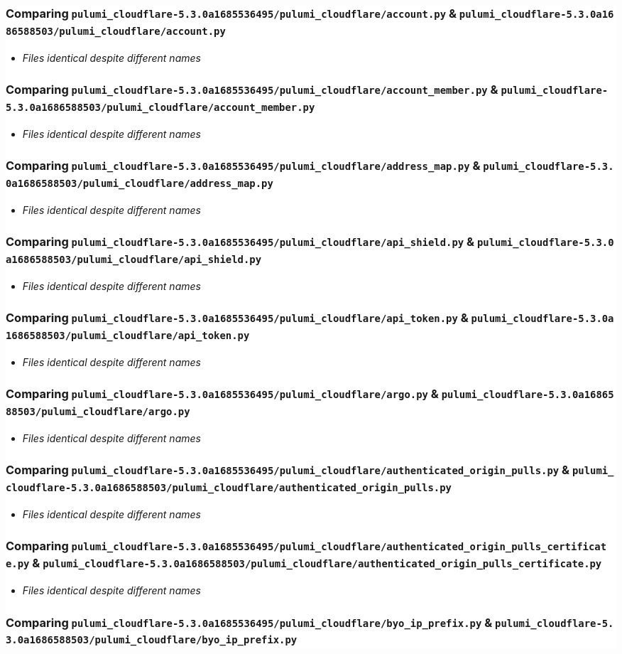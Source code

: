 ### Comparing `pulumi_cloudflare-5.3.0a1685536495/pulumi_cloudflare/account.py` & `pulumi_cloudflare-5.3.0a1686588503/pulumi_cloudflare/account.py`

 * *Files identical despite different names*

### Comparing `pulumi_cloudflare-5.3.0a1685536495/pulumi_cloudflare/account_member.py` & `pulumi_cloudflare-5.3.0a1686588503/pulumi_cloudflare/account_member.py`

 * *Files identical despite different names*

### Comparing `pulumi_cloudflare-5.3.0a1685536495/pulumi_cloudflare/address_map.py` & `pulumi_cloudflare-5.3.0a1686588503/pulumi_cloudflare/address_map.py`

 * *Files identical despite different names*

### Comparing `pulumi_cloudflare-5.3.0a1685536495/pulumi_cloudflare/api_shield.py` & `pulumi_cloudflare-5.3.0a1686588503/pulumi_cloudflare/api_shield.py`

 * *Files identical despite different names*

### Comparing `pulumi_cloudflare-5.3.0a1685536495/pulumi_cloudflare/api_token.py` & `pulumi_cloudflare-5.3.0a1686588503/pulumi_cloudflare/api_token.py`

 * *Files identical despite different names*

### Comparing `pulumi_cloudflare-5.3.0a1685536495/pulumi_cloudflare/argo.py` & `pulumi_cloudflare-5.3.0a1686588503/pulumi_cloudflare/argo.py`

 * *Files identical despite different names*

### Comparing `pulumi_cloudflare-5.3.0a1685536495/pulumi_cloudflare/authenticated_origin_pulls.py` & `pulumi_cloudflare-5.3.0a1686588503/pulumi_cloudflare/authenticated_origin_pulls.py`

 * *Files identical despite different names*

### Comparing `pulumi_cloudflare-5.3.0a1685536495/pulumi_cloudflare/authenticated_origin_pulls_certificate.py` & `pulumi_cloudflare-5.3.0a1686588503/pulumi_cloudflare/authenticated_origin_pulls_certificate.py`

 * *Files identical despite different names*

### Comparing `pulumi_cloudflare-5.3.0a1685536495/pulumi_cloudflare/byo_ip_prefix.py` & `pulumi_cloudflare-5.3.0a1686588503/pulumi_cloudflare/byo_ip_prefix.py`
